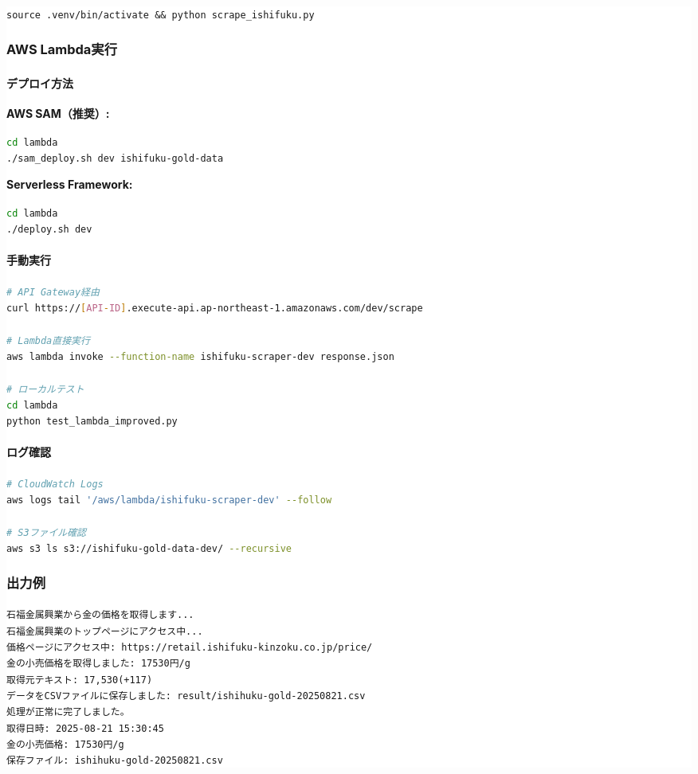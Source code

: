 ```
source .venv/bin/activate && python scrape_ishifuku.py
```

### AWS Lambda実行

#### デプロイ方法

**AWS SAM（推奨）:**
```bash
cd lambda
./sam_deploy.sh dev ishifuku-gold-data
```

**Serverless Framework:**
```bash
cd lambda
./deploy.sh dev
```

#### 手動実行
```bash
# API Gateway経由
curl https://[API-ID].execute-api.ap-northeast-1.amazonaws.com/dev/scrape

# Lambda直接実行
aws lambda invoke --function-name ishifuku-scraper-dev response.json

# ローカルテスト
cd lambda
python test_lambda_improved.py
```

#### ログ確認
```bash
# CloudWatch Logs
aws logs tail '/aws/lambda/ishifuku-scraper-dev' --follow

# S3ファイル確認
aws s3 ls s3://ishifuku-gold-data-dev/ --recursive
```

### 出力例

```
石福金属興業から金の価格を取得します...
石福金属興業のトップページにアクセス中...
価格ページにアクセス中: https://retail.ishifuku-kinzoku.co.jp/price/
金の小売価格を取得しました: 17530円/g
取得元テキスト: 17,530(+117)
データをCSVファイルに保存しました: result/ishihuku-gold-20250821.csv
処理が正常に完了しました。
取得日時: 2025-08-21 15:30:45
金の小売価格: 17530円/g
保存ファイル: ishihuku-gold-20250821.csv
```

